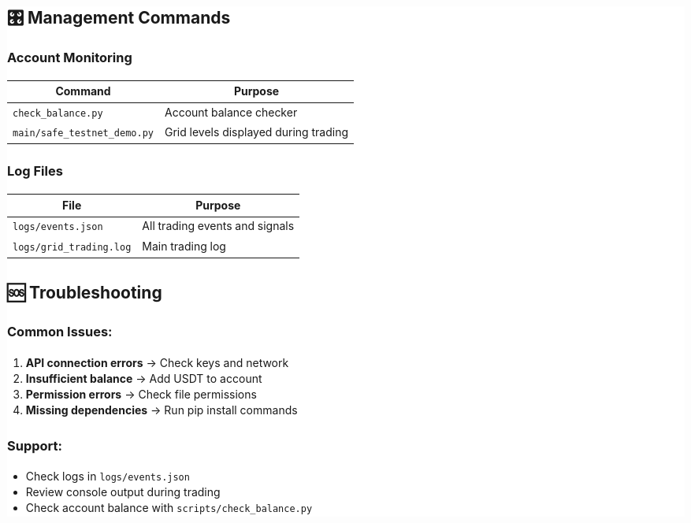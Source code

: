 ## 🎛️ **Management Commands**

### Account Monitoring
| Command | Purpose |
|---------|---------|
| `check_balance.py` | Account balance checker |
| `main/safe_testnet_demo.py` | Grid levels displayed during trading |

### Log Files
| File | Purpose |
|------|---------|
| `logs/events.json` | All trading events and signals |
| `logs/grid_trading.log` | Main trading log |

## 🆘 **Troubleshooting**

### Common Issues:
1. **API connection errors** → Check keys and network
2. **Insufficient balance** → Add USDT to account
3. **Permission errors** → Check file permissions
4. **Missing dependencies** → Run pip install commands

### Support:
- Check logs in `logs/events.json`
- Review console output during trading
- Check account balance with `scripts/check_balance.py`

